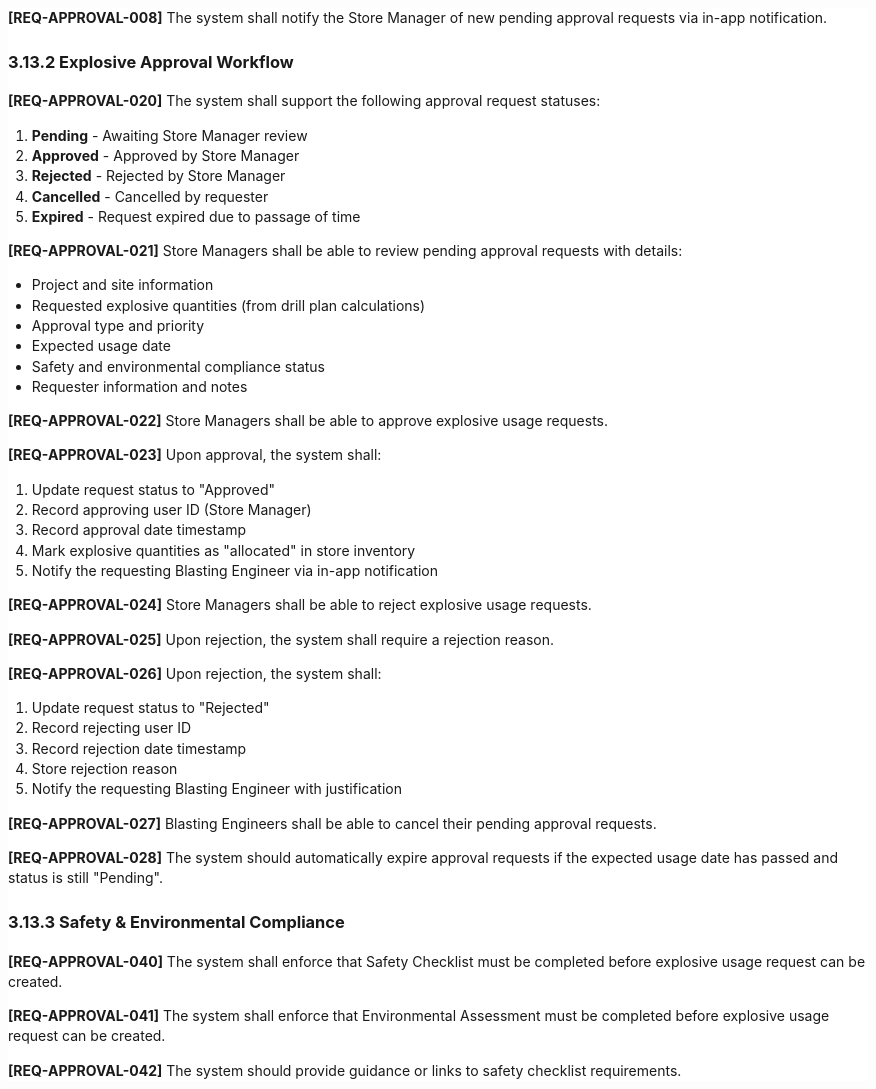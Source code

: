 **[REQ-APPROVAL-008]** The system shall notify the Store Manager of new pending approval requests via in-app notification.

### 3.13.2 Explosive Approval Workflow

**[REQ-APPROVAL-020]** The system shall support the following approval request statuses:
1. **Pending** - Awaiting Store Manager review
2. **Approved** - Approved by Store Manager
3. **Rejected** - Rejected by Store Manager
4. **Cancelled** - Cancelled by requester
5. **Expired** - Request expired due to passage of time

**[REQ-APPROVAL-021]** Store Managers shall be able to review pending approval requests with details:
- Project and site information
- Requested explosive quantities (from drill plan calculations)
- Approval type and priority
- Expected usage date
- Safety and environmental compliance status
- Requester information and notes

**[REQ-APPROVAL-022]** Store Managers shall be able to approve explosive usage requests.

**[REQ-APPROVAL-023]** Upon approval, the system shall:
1. Update request status to "Approved"
2. Record approving user ID (Store Manager)
3. Record approval date timestamp
4. Mark explosive quantities as "allocated" in store inventory
5. Notify the requesting Blasting Engineer via in-app notification

**[REQ-APPROVAL-024]** Store Managers shall be able to reject explosive usage requests.

**[REQ-APPROVAL-025]** Upon rejection, the system shall require a rejection reason.

**[REQ-APPROVAL-026]** Upon rejection, the system shall:
1. Update request status to "Rejected"
2. Record rejecting user ID
3. Record rejection date timestamp
4. Store rejection reason
5. Notify the requesting Blasting Engineer with justification

**[REQ-APPROVAL-027]** Blasting Engineers shall be able to cancel their pending approval requests.

**[REQ-APPROVAL-028]** The system should automatically expire approval requests if the expected usage date has passed and status is still "Pending".

### 3.13.3 Safety & Environmental Compliance

**[REQ-APPROVAL-040]** The system shall enforce that Safety Checklist must be completed before explosive usage request can be created.

**[REQ-APPROVAL-041]** The system shall enforce that Environmental Assessment must be completed before explosive usage request can be created.

**[REQ-APPROVAL-042]** The system should provide guidance or links to safety checklist requirements.
